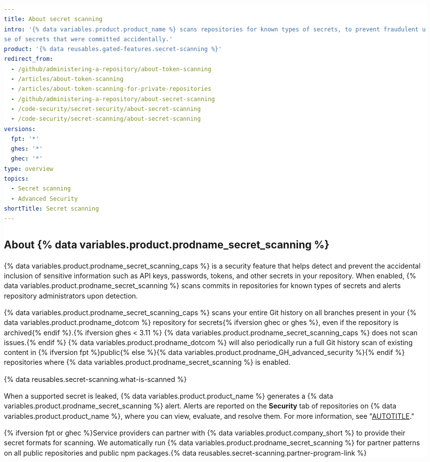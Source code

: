 ```yaml
---
title: About secret scanning
intro: '{% data variables.product.product_name %} scans repositories for known types of secrets, to prevent fraudulent use of secrets that were committed accidentally.'
product: '{% data reusables.gated-features.secret-scanning %}'
redirect_from:
  - /github/administering-a-repository/about-token-scanning
  - /articles/about-token-scanning
  - /articles/about-token-scanning-for-private-repositories
  - /github/administering-a-repository/about-secret-scanning
  - /code-security/secret-security/about-secret-scanning
  - /code-security/secret-scanning/about-secret-scanning
versions:
  fpt: '*'
  ghes: '*'
  ghec: '*'
type: overview
topics:
  - Secret scanning
  - Advanced Security
shortTitle: Secret scanning
---
```


## About {% data variables.product.prodname_secret_scanning %}

{% data variables.product.prodname_secret_scanning_caps %} is a security feature that helps detect and prevent the accidental inclusion of sensitive information such as API keys, passwords, tokens, and other secrets in your repository. When enabled, {% data variables.product.prodname_secret_scanning %} scans commits in repositories for known types of secrets and alerts repository administrators upon detection.

{% data variables.product.prodname_secret_scanning_caps %} scans your entire Git history on all branches present in your {% data variables.product.prodname_dotcom %} repository for secrets{% ifversion ghec or ghes %}, even if the repository is archived{% endif %}.{% ifversion ghes < 3.11 %} {% data variables.product.prodname_secret_scanning_caps %} does not scan issues.{% endif %} {% data variables.product.prodname_dotcom %} will also periodically run a full Git history scan of existing content in {% ifversion fpt %}public{% else %}{% data variables.product.prodname_GH_advanced_security %}{% endif %} repositories where {% data variables.product.prodname_secret_scanning %} is enabled.

{% data reusables.secret-scanning.what-is-scanned %}

When a supported secret is leaked, {% data variables.product.product_name %} generates a {% data variables.product.prodname_secret_scanning %} alert. Alerts are reported on the **Security** tab of repositories on {% data variables.product.product_name %}, where you can view, evaluate, and resolve them. For more information, see "[AUTOTITLE](/code-security/secret-scanning/managing-alerts-from-secret-scanning)."

{% ifversion fpt or ghec %}Service providers can partner with {% data variables.product.company_short %} to provide their secret formats for scanning. We automatically run {% data variables.product.prodname_secret_scanning %} for partner patterns on all public repositories and public npm packages.{% data reusables.secret-scanning.partner-program-link %}

